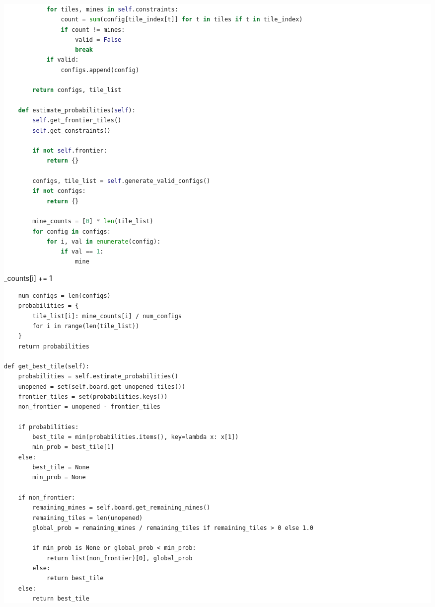 ```python
            for tiles, mines in self.constraints:
                count = sum(config[tile_index[t]] for t in tiles if t in tile_index)
                if count != mines:
                    valid = False
                    break
            if valid:
                configs.append(config)

        return configs, tile_list

    def estimate_probabilities(self):
        self.get_frontier_tiles()
        self.get_constraints()

        if not self.frontier:
            return {}

        configs, tile_list = self.generate_valid_configs()
        if not configs:
            return {}

        mine_counts = [0] * len(tile_list)
        for config in configs:
            for i, val in enumerate(config):
                if val == 1:
                    mine
```


\_counts\[i] += 1

```
    num_configs = len(configs)
    probabilities = {
        tile_list[i]: mine_counts[i] / num_configs
        for i in range(len(tile_list))
    }
    return probabilities

def get_best_tile(self):
    probabilities = self.estimate_probabilities()
    unopened = set(self.board.get_unopened_tiles())
    frontier_tiles = set(probabilities.keys())
    non_frontier = unopened - frontier_tiles

    if probabilities:
        best_tile = min(probabilities.items(), key=lambda x: x[1])
        min_prob = best_tile[1]
    else:
        best_tile = None
        min_prob = None

    if non_frontier:
        remaining_mines = self.board.get_remaining_mines()
        remaining_tiles = len(unopened)
        global_prob = remaining_mines / remaining_tiles if remaining_tiles > 0 else 1.0

        if min_prob is None or global_prob < min_prob:
            return list(non_frontier)[0], global_prob
        else:
            return best_tile
    else:
        return best_tile
```
